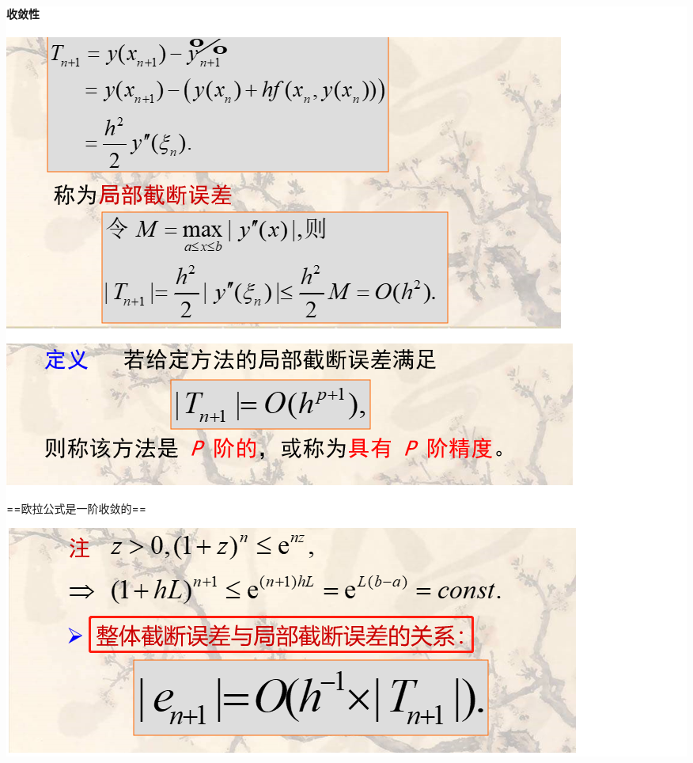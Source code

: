 #### 收敛性

![1577523418287](../typora-pic/1577523418287.png)

![1577523431846](../typora-pic/1577523431846.png)

==欧拉公式是一阶收敛的==

![1577523486059](../typora-pic/1577523486059.png)
